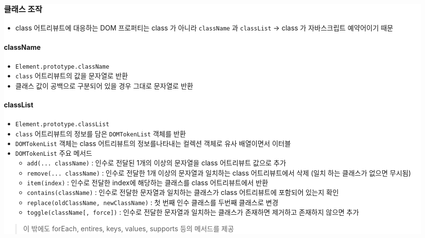 ```js
```


### 클래스 조작
- class 어트리뷰트에 대응하는 DOM 프로퍼티는 class 가 아니라 `className` 과 `classList`
-> class 가 자바스크립트 예약어이기 때문

#### className
- `Element.prototype.className`
- `class` 어트리뷰트의 값을 문자열로 반환
- 클래스 값이 공백으로 구분되어 있을 경우 그대로 문자열로 반환

#### classList
- `Element.prototype.classList`
- `class` 어트리뷰트의 정보를 담은 `DOMTokenList` 객체를 반환
- `DOMTokenList` 객체는 class 어트리뷰트의 정보를나타내는 컬렉션 객체로 유사 배열이면서 이터블
- `DOMTokenList` 주요 메서드
	- `add(... className)` : 인수로 전달된 1개의 이상의 문자열을 class 어트리뷰트 값으로 추가
	- `remove(... className)` : 인수로 전달한 1개 이상의 문자열과 일치하는 class 어트리뷰트에서 삭제 (일치 하는 클래스가 없으면 무시됨)
	- `item(index)` : 인수로 전달한 index에 해당하는 클래스를 class 어트리뷰트에서 반환
	- `contains(className)` : 인수로 전달한 문자열과 일치하는 클래스가 class 어트리뷰트에 포함되어 있는지 확인
	- `replace(oldClassName, newClassName)` : 첫 번째 인수 클래스를 두번째 클래스로 변경
	- `toggle(className[, force])` : 인수로 전달한 문자열과 일치하는 클래스가 존재하면 제거하고 존재하지 않으면 추가

> 이 밖에도 forEach, entires, keys, values, supports 등의 메서드를 제공
